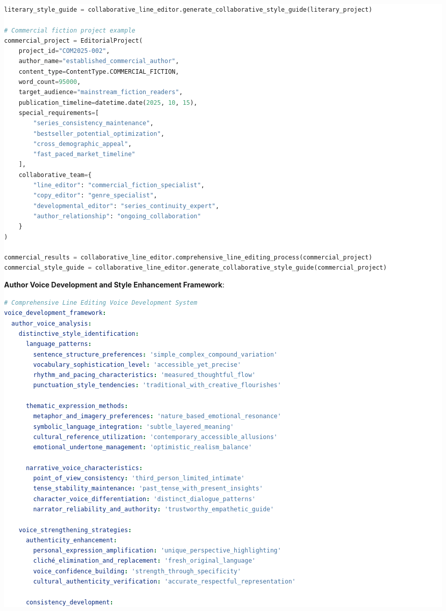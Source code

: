 ```python
literary_style_guide = collaborative_line_editor.generate_collaborative_style_guide(literary_project)

# Commercial fiction project example
commercial_project = EditorialProject(
    project_id="COM2025-002",
    author_name="established_commercial_author",
    content_type=ContentType.COMMERCIAL_FICTION,
    word_count=95000,
    target_audience="mainstream_fiction_readers",
    publication_timeline=datetime.date(2025, 10, 15),
    special_requirements=[
        "series_consistency_maintenance",
        "bestseller_potential_optimization",
        "cross_demographic_appeal",
        "fast_paced_market_timeline"
    ],
    collaborative_team={
        "line_editor": "commercial_fiction_specialist",
        "copy_editor": "genre_specialist",
        "developmental_editor": "series_continuity_expert",
        "author_relationship": "ongoing_collaboration"
    }
)

commercial_results = collaborative_line_editor.comprehensive_line_editing_process(commercial_project)
commercial_style_guide = collaborative_line_editor.generate_collaborative_style_guide(commercial_project)
```

**Author Voice Development and Style Enhancement Framework**:

```yaml
# Comprehensive Line Editing Voice Development System
voice_development_framework:
  author_voice_analysis:
    distinctive_style_identification:
      language_patterns:
        sentence_structure_preferences: 'simple_complex_compound_variation'
        vocabulary_sophistication_level: 'accessible_yet_precise'
        rhythm_and_pacing_characteristics: 'measured_thoughtful_flow'
        punctuation_style_tendencies: 'traditional_with_creative_flourishes'

      thematic_expression_methods:
        metaphor_and_imagery_preferences: 'nature_based_emotional_resonance'
        symbolic_language_integration: 'subtle_layered_meaning'
        cultural_reference_utilization: 'contemporary_accessible_allusions'
        emotional_undertone_management: 'optimistic_realism_balance'

      narrative_voice_characteristics:
        point_of_view_consistency: 'third_person_limited_intimate'
        tense_stability_maintenance: 'past_tense_with_present_insights'
        character_voice_differentiation: 'distinct_dialogue_patterns'
        narrator_reliability_and_authority: 'trustworthy_empathetic_guide'

    voice_strengthening_strategies:
      authenticity_enhancement:
        personal_expression_amplification: 'unique_perspective_highlighting'
        cliché_elimination_and_replacement: 'fresh_original_language'
        voice_confidence_building: 'strength_through_specificity'
        cultural_authenticity_verification: 'accurate_respectful_representation'

      consistency_development:
```